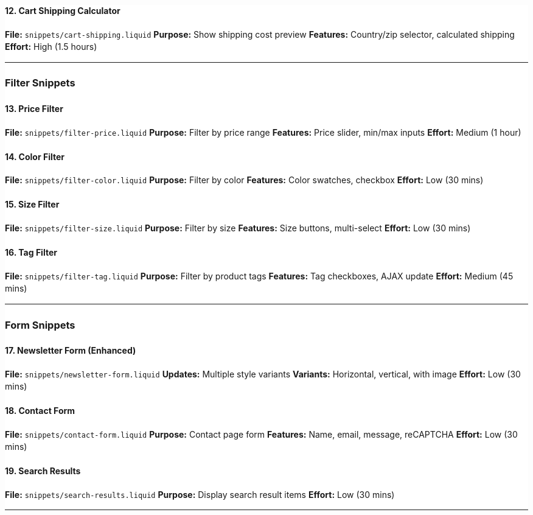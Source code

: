 #### 12. Cart Shipping Calculator
**File:** `snippets/cart-shipping.liquid`
**Purpose:** Show shipping cost preview
**Features:** Country/zip selector, calculated shipping
**Effort:** High (1.5 hours)

---

### Filter Snippets

#### 13. Price Filter
**File:** `snippets/filter-price.liquid`
**Purpose:** Filter by price range
**Features:** Price slider, min/max inputs
**Effort:** Medium (1 hour)

#### 14. Color Filter
**File:** `snippets/filter-color.liquid`
**Purpose:** Filter by color
**Features:** Color swatches, checkbox
**Effort:** Low (30 mins)

#### 15. Size Filter
**File:** `snippets/filter-size.liquid`
**Purpose:** Filter by size
**Features:** Size buttons, multi-select
**Effort:** Low (30 mins)

#### 16. Tag Filter
**File:** `snippets/filter-tag.liquid`
**Purpose:** Filter by product tags
**Features:** Tag checkboxes, AJAX update
**Effort:** Medium (45 mins)

---

### Form Snippets

#### 17. Newsletter Form (Enhanced)
**File:** `snippets/newsletter-form.liquid`
**Updates:** Multiple style variants
**Variants:** Horizontal, vertical, with image
**Effort:** Low (30 mins)

#### 18. Contact Form
**File:** `snippets/contact-form.liquid`
**Purpose:** Contact page form
**Features:** Name, email, message, reCAPTCHA
**Effort:** Low (30 mins)

#### 19. Search Results
**File:** `snippets/search-results.liquid`
**Purpose:** Display search result items
**Effort:** Low (30 mins)

---